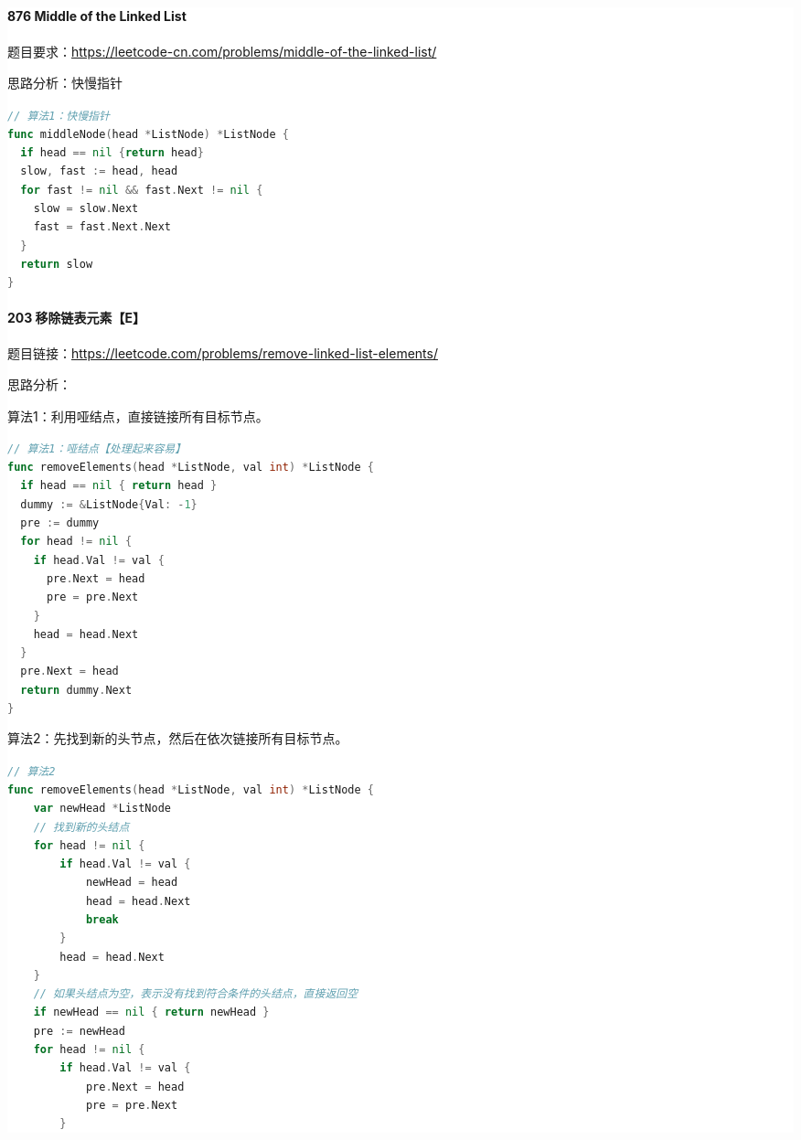 #### 876 Middle of the Linked List

题目要求：https://leetcode-cn.com/problems/middle-of-the-linked-list/

思路分析：快慢指针

```go
// 算法1：快慢指针
func middleNode(head *ListNode) *ListNode {
  if head == nil {return head}
  slow, fast := head, head
  for fast != nil && fast.Next != nil {
    slow = slow.Next
    fast = fast.Next.Next
  }
  return slow
}
```

#### 203 移除链表元素【E】

题目链接：https://leetcode.com/problems/remove-linked-list-elements/

思路分析：

算法1：利用哑结点，直接链接所有目标节点。

```go
// 算法1：哑结点【处理起来容易】
func removeElements(head *ListNode, val int) *ListNode {
  if head == nil { return head }
  dummy := &ListNode{Val: -1}
  pre := dummy
  for head != nil {
    if head.Val != val {
      pre.Next = head
      pre = pre.Next
    }
    head = head.Next
  }
  pre.Next = head
  return dummy.Next
}
```

算法2：先找到新的头节点，然后在依次链接所有目标节点。

```go
// 算法2
func removeElements(head *ListNode, val int) *ListNode {
    var newHead *ListNode
    // 找到新的头结点
    for head != nil {
        if head.Val != val {
            newHead = head
            head = head.Next
            break
        }
        head = head.Next
    }
    // 如果头结点为空，表示没有找到符合条件的头结点，直接返回空
    if newHead == nil { return newHead }
    pre := newHead
    for head != nil {
        if head.Val != val {
            pre.Next = head
            pre = pre.Next
        }
```